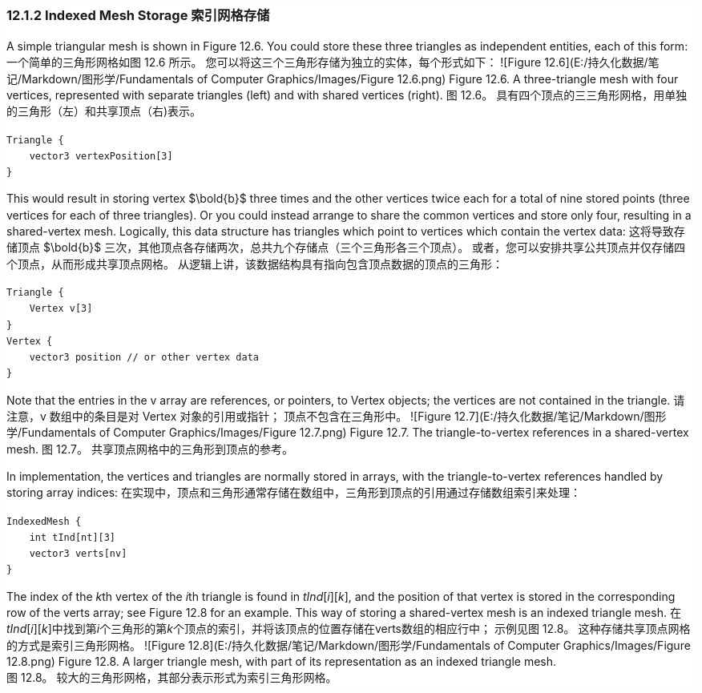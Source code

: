 ### 12.1.2 Indexed Mesh Storage 索引网格存储

A simple triangular mesh is shown in Figure 12.6. You could store these three triangles as independent entities, each of this form:
一个简单的三角形网格如图 12.6 所示。 您可以将这三个三角形存储为独立的实体，每个形式如下：
![Figure 12.6](E:/持久化数据/笔记/Markdown/图形学/Fundamentals of Computer Graphics/Images/Figure 12.6.png)
Figure 12.6. A three-triangle mesh with four vertices, represented with separate triangles (left) and with shared vertices (right). 
图 12.6。 具有四个顶点的三三角形网格，用单独的三角形（左）和共享顶点（右)表示。

```
Triangle {
	vector3 vertexPosition[3]
}
```

This would result in storing vertex $\bold{b}$ three times and the other vertices twice each for a total of nine stored points (three vertices for each of three triangles). Or you could instead arrange to share the common vertices and store only four, resulting in a shared-vertex mesh. Logically, this data structure has triangles which point to vertices which contain the vertex data:
这将导致存储顶点 $\bold{b}$ 三次，其他顶点各存储两次，总共九个存储点（三个三角形各三个顶点）。 或者，您可以安排共享公共顶点并仅存储四个顶点，从而形成共享顶点网格。 从逻辑上讲，该数据结构具有指向包含顶点数据的顶点的三角形：

```
Triangle {
	Vertex v[3]
}
Vertex {
	vector3 position // or other vertex data
}
```

Note that the entries in the v array are references, or pointers, to Vertex objects; the vertices are not contained in the triangle.
请注意，v 数组中的条目是对 Vertex 对象的引用或指针； 顶点不包含在三角形中。
![Figure 12.7](E:/持久化数据/笔记/Markdown/图形学/Fundamentals of Computer Graphics/Images/Figure 12.7.png)
Figure 12.7. The triangle-to-vertex references in a shared-vertex mesh.
图 12.7。 共享顶点网格中的三角形到顶点的参考。

In implementation, the vertices and triangles are normally stored in arrays, with the triangle-to-vertex references handled by storing array indices:
在实现中，顶点和三角形通常存储在数组中，三角形到顶点的引用通过存储数组索引来处理：

```
IndexedMesh {
	int tInd[nt][3]
	vector3 verts[nv]
}
```

The index of the $k$th vertex of the $i$th triangle is found in $tInd[i][k]$, and the position of that vertex is stored in the corresponding row of the verts array; see Figure 12.8 for an example. This way of storing a shared-vertex mesh is an indexed triangle mesh. 
在$tInd[i][k]$中找到第$i$个三角形的第$k$个顶点的索引，并将该顶点的位置存储在verts数组的相应行中； 示例见图 12.8。 这种存储共享顶点网格的方式是索引三角形网格。
![Figure 12.8](E:/持久化数据/笔记/Markdown/图形学/Fundamentals of Computer Graphics/Images/Figure 12.8.png)
Figure 12.8. A larger triangle mesh, with part of its representation as an indexed triangle mesh.  
图 12.8。 较大的三角形网格，其部分表示形式为索引三角形网格。
